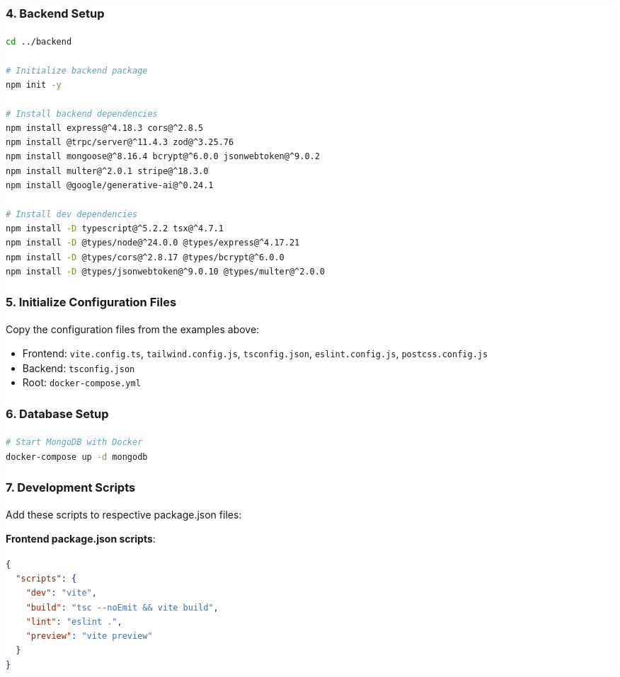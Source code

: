 ```bash
```

### 4. Backend Setup

```bash
cd ../backend

# Initialize backend package
npm init -y

# Install backend dependencies
npm install express@^4.18.3 cors@^2.8.5
npm install @trpc/server@^11.4.3 zod@^3.25.76
npm install mongoose@^8.16.4 bcrypt@^6.0.0 jsonwebtoken@^9.0.2
npm install multer@^2.0.1 stripe@^18.3.0
npm install @google/generative-ai@^0.24.1

# Install dev dependencies
npm install -D typescript@^5.2.2 tsx@^4.7.1
npm install -D @types/node@^24.0.0 @types/express@^4.17.21
npm install -D @types/cors@^2.8.17 @types/bcrypt@^6.0.0
npm install -D @types/jsonwebtoken@^9.0.10 @types/multer@^2.0.0
```

### 5. Initialize Configuration Files

Copy the configuration files from the examples above:
- Frontend: `vite.config.ts`, `tailwind.config.js`, `tsconfig.json`, `eslint.config.js`, `postcss.config.js`
- Backend: `tsconfig.json`
- Root: `docker-compose.yml`

### 6. Database Setup

```bash
# Start MongoDB with Docker
docker-compose up -d mongodb
```

### 7. Development Scripts

Add these scripts to respective package.json files:

**Frontend package.json scripts**:
```json
{
  "scripts": {
    "dev": "vite",
    "build": "tsc --noEmit && vite build",
    "lint": "eslint .",
    "preview": "vite preview"
  }
}
```
